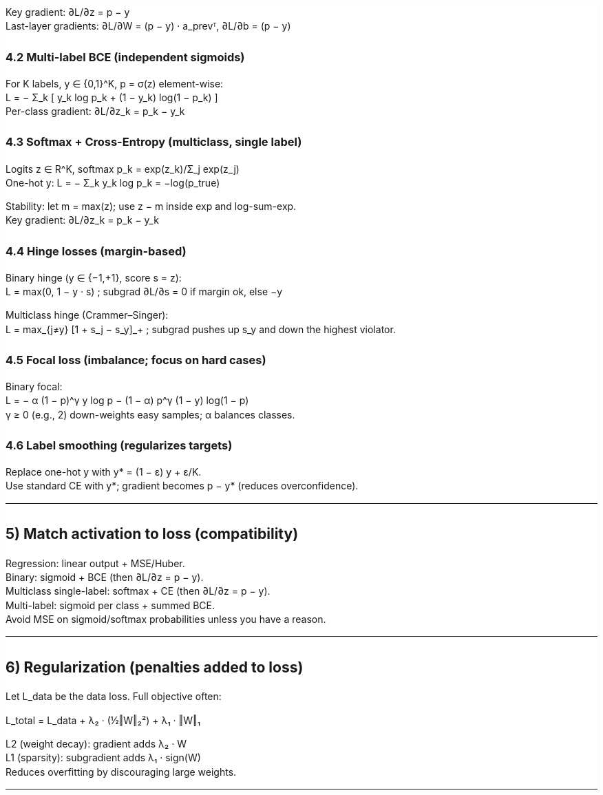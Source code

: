 Key gradient: ∂L/∂z = p − y  
Last-layer gradients: ∂L/∂W = (p − y) · a_prevᵀ,  ∂L/∂b = (p − y)

### 4.2 Multi-label BCE (independent sigmoids)
For K labels, y ∈ {0,1}^K, p = σ(z) element-wise:  
L = − Σ_k [ y_k log p_k + (1 − y_k) log(1 − p_k) ]  
Per-class gradient: ∂L/∂z_k = p_k − y_k

### 4.3 Softmax + Cross-Entropy (multiclass, single label)
Logits z ∈ R^K, softmax p_k = exp(z_k)/Σ_j exp(z_j)  
One-hot y: L = − Σ_k y_k log p_k = −log(p_true)

Stability: let m = max(z); use z − m inside exp and log-sum-exp.  
Key gradient: ∂L/∂z_k = p_k − y_k

### 4.4 Hinge losses (margin-based)
Binary hinge (y ∈ {−1,+1}, score s = z):  
L = max(0, 1 − y · s) ; subgrad ∂L/∂s = 0 if margin ok, else −y

Multiclass hinge (Crammer–Singer):  
L = max_{j≠y} [1 + s_j − s_y]_+ ; subgrad pushes up s_y and down the highest violator.

### 4.5 Focal loss (imbalance; focus on hard cases)
Binary focal:  
L = − α (1 − p)^γ y log p − (1 − α) p^γ (1 − y) log(1 − p)  
γ ≥ 0 (e.g., 2) down-weights easy samples; α balances classes.

### 4.6 Label smoothing (regularizes targets)
Replace one-hot y with y* = (1 − ε) y + ε/K.  
Use standard CE with y*; gradient becomes p − y* (reduces overconfidence).

---

## 5) Match activation to loss (compatibility)
Regression: linear output + MSE/Huber.  
Binary: sigmoid + BCE (then ∂L/∂z = p − y).  
Multiclass single-label: softmax + CE (then ∂L/∂z = p − y).  
Multi-label: sigmoid per class + summed BCE.  
Avoid MSE on sigmoid/softmax probabilities unless you have a reason.

---

## 6) Regularization (penalties added to loss)
Let L_data be the data loss. Full objective often:

L_total = L_data + λ₂ · (½‖W‖₂²) + λ₁ · ‖W‖₁

L2 (weight decay): gradient adds λ₂ · W  
L1 (sparsity): subgradient adds λ₁ · sign(W)  
Reduces overfitting by discouraging large weights.

---